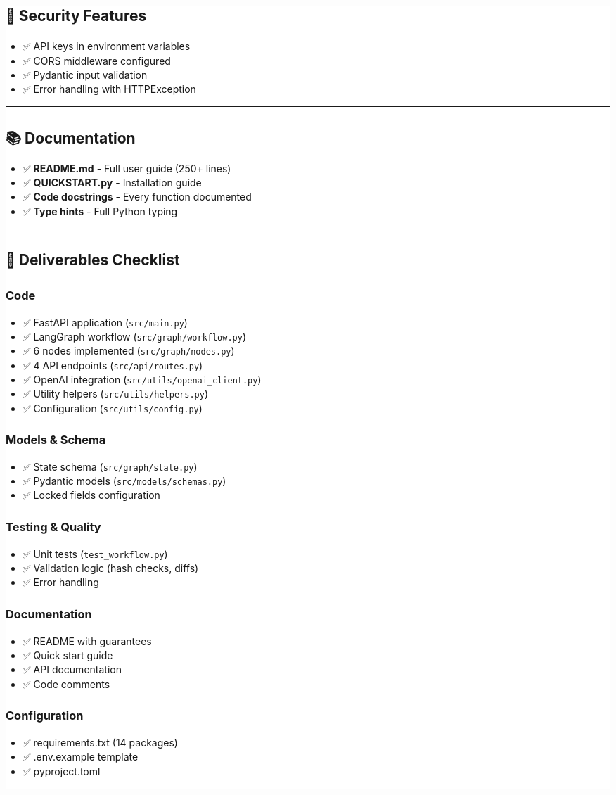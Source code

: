
## 🔐 Security Features

- ✅ API keys in environment variables
- ✅ CORS middleware configured
- ✅ Pydantic input validation
- ✅ Error handling with HTTPException

---

## 📚 Documentation

- ✅ **README.md** - Full user guide (250+ lines)
- ✅ **QUICKSTART.py** - Installation guide
- ✅ **Code docstrings** - Every function documented
- ✅ **Type hints** - Full Python typing

---

## 🎯 Deliverables Checklist

### Code
- ✅ FastAPI application (`src/main.py`)
- ✅ LangGraph workflow (`src/graph/workflow.py`)
- ✅ 6 nodes implemented (`src/graph/nodes.py`)
- ✅ 4 API endpoints (`src/api/routes.py`)
- ✅ OpenAI integration (`src/utils/openai_client.py`)
- ✅ Utility helpers (`src/utils/helpers.py`)
- ✅ Configuration (`src/utils/config.py`)

### Models & Schema
- ✅ State schema (`src/graph/state.py`)
- ✅ Pydantic models (`src/models/schemas.py`)
- ✅ Locked fields configuration

### Testing & Quality
- ✅ Unit tests (`test_workflow.py`)
- ✅ Validation logic (hash checks, diffs)
- ✅ Error handling

### Documentation
- ✅ README with guarantees
- ✅ Quick start guide
- ✅ API documentation
- ✅ Code comments

### Configuration
- ✅ requirements.txt (14 packages)
- ✅ .env.example template
- ✅ pyproject.toml

---